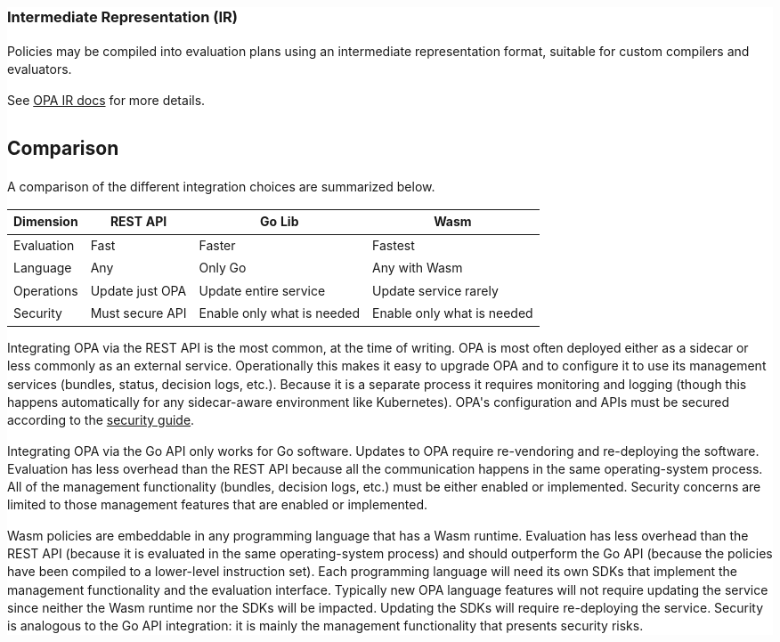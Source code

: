 ### Intermediate Representation (IR)

Policies may be compiled into evaluation plans using an intermediate representation format, suitable for custom
compilers and evaluators.

See [OPA IR docs](../ir) for more details.

## Comparison

A comparison of the different integration choices are summarized below.

| Dimension  | REST API        | Go Lib                     | Wasm                       |
| ---------- | --------------- | -------------------------- | -------------------------- |
| Evaluation | Fast            | Faster                     | Fastest                    |
| Language   | Any             | Only Go                    | Any with Wasm              |
| Operations | Update just OPA | Update entire service      | Update service rarely      |
| Security   | Must secure API | Enable only what is needed | Enable only what is needed |

Integrating OPA via the REST API is the most common, at the time of writing. OPA
is most often deployed either as a sidecar or less commonly as an external
service. Operationally this makes it easy to upgrade OPA and to configure it to
use its management services (bundles, status, decision logs, etc.). Because it
is a separate process it requires monitoring and logging (though this happens
automatically for any sidecar-aware environment like Kubernetes). OPA's
configuration and APIs must be secured according to the [security guide](../security).

Integrating OPA via the Go API only works for Go software. Updates to OPA
require re-vendoring and re-deploying the software. Evaluation has less overhead
than the REST API because all the communication happens in the same
operating-system process. All of the management functionality (bundles, decision
logs, etc.) must be either enabled or implemented. Security concerns are limited
to those management features that are enabled or implemented.

Wasm policies are embeddable in any programming language that has a Wasm
runtime. Evaluation has less overhead than the REST API (because it is evaluated
in the same operating-system process) and should outperform the Go API (because
the policies have been compiled to a lower-level instruction set). Each
programming language will need its own SDKs that implement the management
functionality and the evaluation interface. Typically new OPA language features
will not require updating the service since neither the Wasm runtime nor the
SDKs will be impacted. Updating the SDKs will require re-deploying the service.
Security is analogous to the Go API integration: it is mainly the management
functionality that presents security risks.

